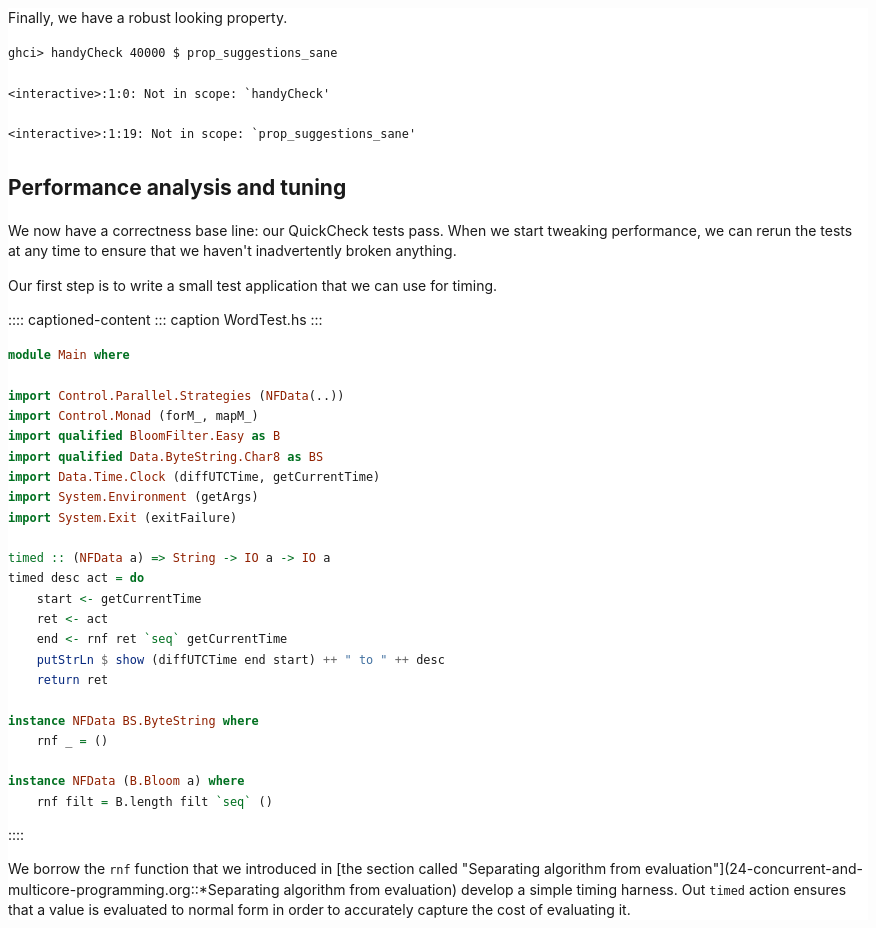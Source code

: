 Finally, we have a robust looking property.

``` screen
ghci> handyCheck 40000 $ prop_suggestions_sane

<interactive>:1:0: Not in scope: `handyCheck'

<interactive>:1:19: Not in scope: `prop_suggestions_sane'
```

## Performance analysis and tuning

We now have a correctness base line: our QuickCheck tests pass. When we
start tweaking performance, we can rerun the tests at any time to ensure
that we haven\'t inadvertently broken anything.

Our first step is to write a small test application that we can use for
timing.

:::: captioned-content
::: caption
WordTest.hs
:::

``` haskell
module Main where

import Control.Parallel.Strategies (NFData(..))
import Control.Monad (forM_, mapM_)
import qualified BloomFilter.Easy as B
import qualified Data.ByteString.Char8 as BS
import Data.Time.Clock (diffUTCTime, getCurrentTime)
import System.Environment (getArgs)
import System.Exit (exitFailure)

timed :: (NFData a) => String -> IO a -> IO a
timed desc act = do
    start <- getCurrentTime
    ret <- act
    end <- rnf ret `seq` getCurrentTime
    putStrLn $ show (diffUTCTime end start) ++ " to " ++ desc
    return ret

instance NFData BS.ByteString where
    rnf _ = ()

instance NFData (B.Bloom a) where
    rnf filt = B.length filt `seq` ()
```
::::

We borrow the `rnf` function that we introduced in [the section called
\"Separating algorithm from
evaluation\"](24-concurrent-and-multicore-programming.org::*Separating algorithm from evaluation)
develop a simple timing harness. Out `timed` action ensures that a value
is evaluated to normal form in order to accurately capture the cost of
evaluating it.
